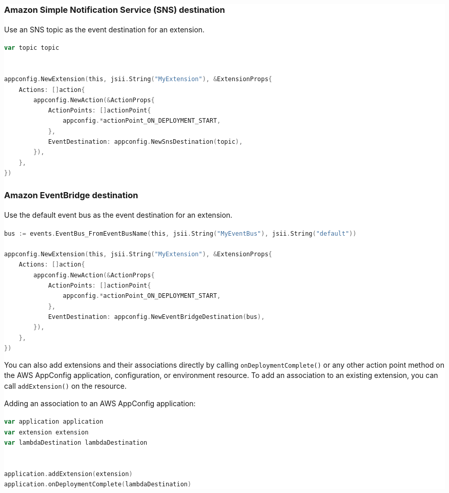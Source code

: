 ### Amazon Simple Notification Service (SNS) destination

Use an SNS topic as the event destination for an extension.

```go
var topic topic


appconfig.NewExtension(this, jsii.String("MyExtension"), &ExtensionProps{
	Actions: []action{
		appconfig.NewAction(&ActionProps{
			ActionPoints: []actionPoint{
				appconfig.*actionPoint_ON_DEPLOYMENT_START,
			},
			EventDestination: appconfig.NewSnsDestination(topic),
		}),
	},
})
```

### Amazon EventBridge destination

Use the default event bus as the event destination for an extension.

```go
bus := events.EventBus_FromEventBusName(this, jsii.String("MyEventBus"), jsii.String("default"))

appconfig.NewExtension(this, jsii.String("MyExtension"), &ExtensionProps{
	Actions: []action{
		appconfig.NewAction(&ActionProps{
			ActionPoints: []actionPoint{
				appconfig.*actionPoint_ON_DEPLOYMENT_START,
			},
			EventDestination: appconfig.NewEventBridgeDestination(bus),
		}),
	},
})
```

You can also add extensions and their associations directly by calling `onDeploymentComplete()` or any other action point method on the AWS AppConfig application, configuration, or environment resource. To add an association to an existing extension, you can call `addExtension()` on the resource.

Adding an association to an AWS AppConfig application:

```go
var application application
var extension extension
var lambdaDestination lambdaDestination


application.addExtension(extension)
application.onDeploymentComplete(lambdaDestination)
```
